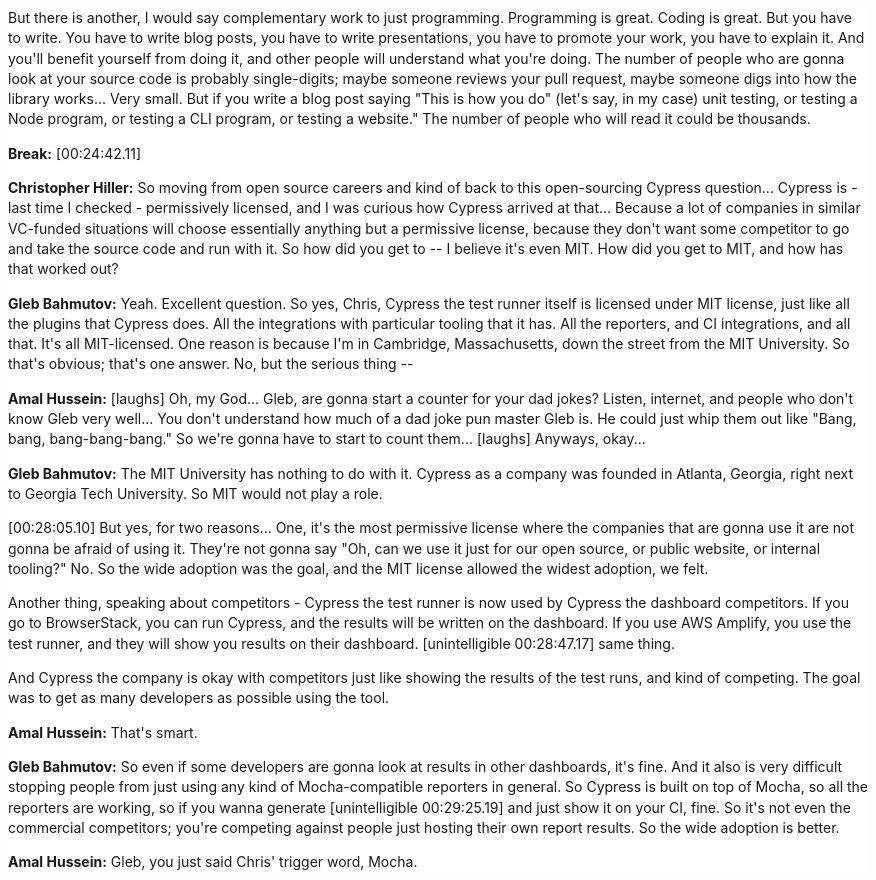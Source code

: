 But there is another, I would say complementary work to just programming. Programming is great. Coding is great. But you have to write. You have to write blog posts, you have to write presentations, you have to promote your work, you have to explain it. And you'll benefit yourself from doing it, and other people will understand what you're doing. The number of people who are gonna look at your source code is probably single-digits; maybe someone reviews your pull request, maybe someone digs into how the library works... Very small. But if you write a blog post saying "This is how you do" (let's say, in my case) unit testing, or testing a Node program, or testing a CLI program, or testing a website." The number of people who will read it could be thousands.

**Break:** \[00:24:42.11\]

**Christopher Hiller:** So moving from open source careers and kind of back to this open-sourcing Cypress question... Cypress is - last time I checked - permissively licensed, and I was curious how Cypress arrived at that... Because a lot of companies in similar VC-funded situations will choose essentially anything but a permissive license, because they don't want some competitor to go and take the source code and run with it. So how did you get to -- I believe it's even MIT. How did you get to MIT, and how has that worked out?

**Gleb Bahmutov:** Yeah. Excellent question. So yes, Chris, Cypress the test runner itself is licensed under MIT license, just like all the plugins that Cypress does. All the integrations with particular tooling that it has. All the reporters, and CI integrations, and all that. It's all MIT-licensed. One reason is because I'm in Cambridge, Massachusetts, down the street from the MIT University. So that's obvious; that's one answer. No, but the serious thing --

**Amal Hussein:** \[laughs\] Oh, my God... Gleb, are gonna start a counter for your dad jokes? Listen, internet, and people who don't know Gleb very well... You don't understand how much of a dad joke pun master Gleb is. He could just whip them out like "Bang, bang, bang-bang-bang." So we're gonna have to start to count them... \[laughs\] Anyways, okay...

**Gleb Bahmutov:** The MIT University has nothing to do with it. Cypress as a company was founded in Atlanta, Georgia, right next to Georgia Tech University. So MIT would not play a role.

\[00:28:05.10\] But yes, for two reasons... One, it's the most permissive license where the companies that are gonna use it are not gonna be afraid of using it. They're not gonna say "Oh, can we use it just for our open source, or public website, or internal tooling?" No. So the wide adoption was the goal, and the MIT license allowed the widest adoption, we felt.

Another thing, speaking about competitors - Cypress the test runner is now used by Cypress the dashboard competitors. If you go to BrowserStack, you can run Cypress, and the results will be written on the dashboard. If you use AWS Amplify, you use the test runner, and they will show you results on their dashboard. \[unintelligible 00:28:47.17\] same thing.

And Cypress the company is okay with competitors just like showing the results of the test runs, and kind of competing. The goal was to get as many developers as possible using the tool.

**Amal Hussein:** That's smart.

**Gleb Bahmutov:** So even if some developers are gonna look at results in other dashboards, it's fine. And it also is very difficult stopping people from just using any kind of Mocha-compatible reporters in general. So Cypress is built on top of Mocha, so all the reporters are working, so if you wanna generate \[unintelligible 00:29:25.19\] and just show it on your CI, fine. So it's not even the commercial competitors; you're competing against people just hosting their own report results. So the wide adoption is better.

**Amal Hussein:** Gleb, you just said Chris' trigger word, Mocha.
